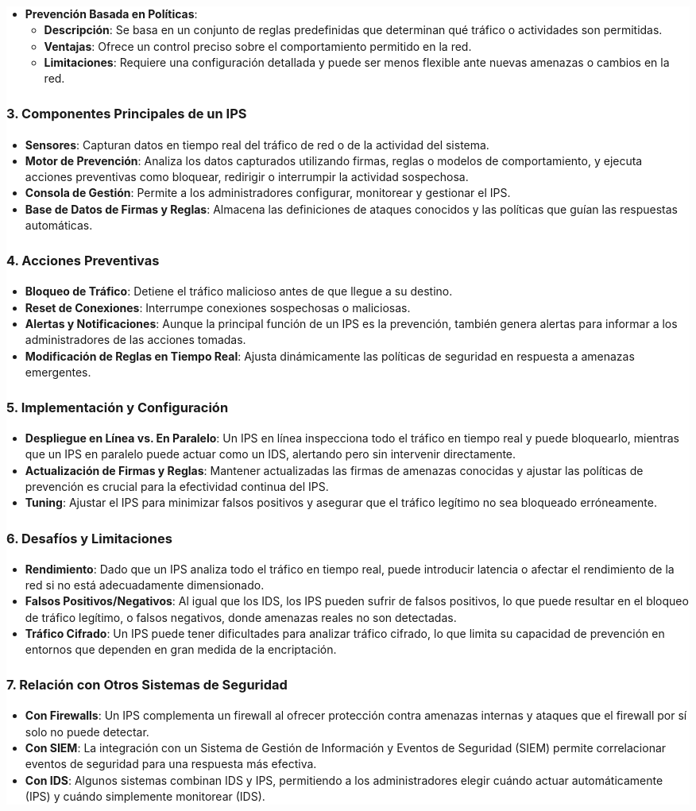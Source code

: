    - **Prevención Basada en Políticas**:
     - **Descripción**: Se basa en un conjunto de reglas predefinidas que determinan qué tráfico o actividades son permitidas.
     - **Ventajas**: Ofrece un control preciso sobre el comportamiento permitido en la red.
     - **Limitaciones**: Requiere una configuración detallada y puede ser menos flexible ante nuevas amenazas o cambios en la red.

### 3. **Componentes Principales de un IPS**
   - **Sensores**: Capturan datos en tiempo real del tráfico de red o de la actividad del sistema.
   - **Motor de Prevención**: Analiza los datos capturados utilizando firmas, reglas o modelos de comportamiento, y ejecuta acciones preventivas como bloquear, redirigir o interrumpir la actividad sospechosa.
   - **Consola de Gestión**: Permite a los administradores configurar, monitorear y gestionar el IPS.
   - **Base de Datos de Firmas y Reglas**: Almacena las definiciones de ataques conocidos y las políticas que guían las respuestas automáticas.

### 4. **Acciones Preventivas**
   - **Bloqueo de Tráfico**: Detiene el tráfico malicioso antes de que llegue a su destino.
   - **Reset de Conexiones**: Interrumpe conexiones sospechosas o maliciosas.
   - **Alertas y Notificaciones**: Aunque la principal función de un IPS es la prevención, también genera alertas para informar a los administradores de las acciones tomadas.
   - **Modificación de Reglas en Tiempo Real**: Ajusta dinámicamente las políticas de seguridad en respuesta a amenazas emergentes.

### 5. **Implementación y Configuración**
   - **Despliegue en Línea vs. En Paralelo**: Un IPS en línea inspecciona todo el tráfico en tiempo real y puede bloquearlo, mientras que un IPS en paralelo puede actuar como un IDS, alertando pero sin intervenir directamente.
   - **Actualización de Firmas y Reglas**: Mantener actualizadas las firmas de amenazas conocidas y ajustar las políticas de prevención es crucial para la efectividad continua del IPS.
   - **Tuning**: Ajustar el IPS para minimizar falsos positivos y asegurar que el tráfico legítimo no sea bloqueado erróneamente.

### 6. **Desafíos y Limitaciones**
   - **Rendimiento**: Dado que un IPS analiza todo el tráfico en tiempo real, puede introducir latencia o afectar el rendimiento de la red si no está adecuadamente dimensionado.
   - **Falsos Positivos/Negativos**: Al igual que los IDS, los IPS pueden sufrir de falsos positivos, lo que puede resultar en el bloqueo de tráfico legítimo, o falsos negativos, donde amenazas reales no son detectadas.
   - **Tráfico Cifrado**: Un IPS puede tener dificultades para analizar tráfico cifrado, lo que limita su capacidad de prevención en entornos que dependen en gran medida de la encriptación.

### 7. **Relación con Otros Sistemas de Seguridad**
   - **Con Firewalls**: Un IPS complementa un firewall al ofrecer protección contra amenazas internas y ataques que el firewall por sí solo no puede detectar.
   - **Con SIEM**: La integración con un Sistema de Gestión de Información y Eventos de Seguridad (SIEM) permite correlacionar eventos de seguridad para una respuesta más efectiva.
   - **Con IDS**: Algunos sistemas combinan IDS y IPS, permitiendo a los administradores elegir cuándo actuar automáticamente (IPS) y cuándo simplemente monitorear (IDS).

